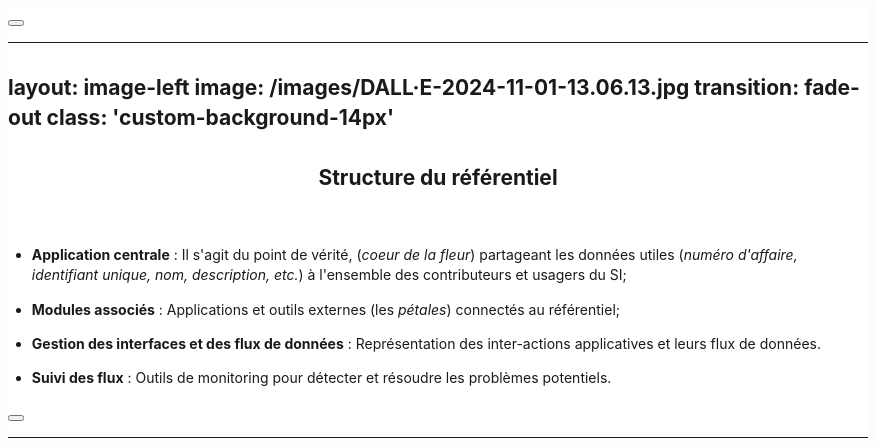 </v-clicks>

<div class="abs-br m-6 flex gap-2">
  <button @click="$slidev.nav.openInEditor()" title="Editer" class="text-xl slidev-icon-btn opacity-50 !border-none !hover:text-white">
    <carbon:edit />
  </button>
  <a href="https://github.com/dnum-mi/referentiel-applications" target="_blank" alt="GitHub" title="Open in GitHub"
    class="text-xl slidev-icon-btn opacity-50 !border-none !hover:text-white">
    <carbon-logo-github />
  </a>
</div>

---
layout: image-left
image: /images/DALL·E-2024-11-01-13.06.13.jpg
transition: fade-out
class: 'custom-background-14px'
---

<h2 style="text-align: center;">Structure du référentiel</h2>

<br>

<v-click>

- **Application centrale** : Il s'agit du <span v-mark.box.red="2">point de vérité</span>, (*coeur de la fleur*) partageant les <span v-mark.box.red="3">données utiles</span> (*numéro d'affaire, identifiant unique, nom, description, etc.*) à l'ensemble des contributeurs et usagers du SI;

- **Modules associés** : Applications et outils externes (les *<span v-mark.box.red="4">pétales</span>*) connectés au référentiel;
   
- **Gestion des interfaces et des flux de données** : Représentation des inter-actions applicatives et leurs flux de données.

- **Suivi des flux** : Outils de monitoring pour détecter et résoudre les problèmes potentiels.



</v-click>


<div class="abs-br m-6 flex gap-2">
  <button @click="$slidev.nav.openInEditor()" title="Editeur" class="text-xl slidev-icon-btn opacity-50 !border-none !hover:text-white">
    <carbon:edit />
  </button>
  <a href="https://github.com/dnum-mi/referentiel-applications" target="_blank" alt="GitHub" title="Open in GitHub"
    class="text-xl slidev-icon-btn opacity-50 !border-none !hover:text-white">
    <carbon-logo-github />
  </a>
</div>



---